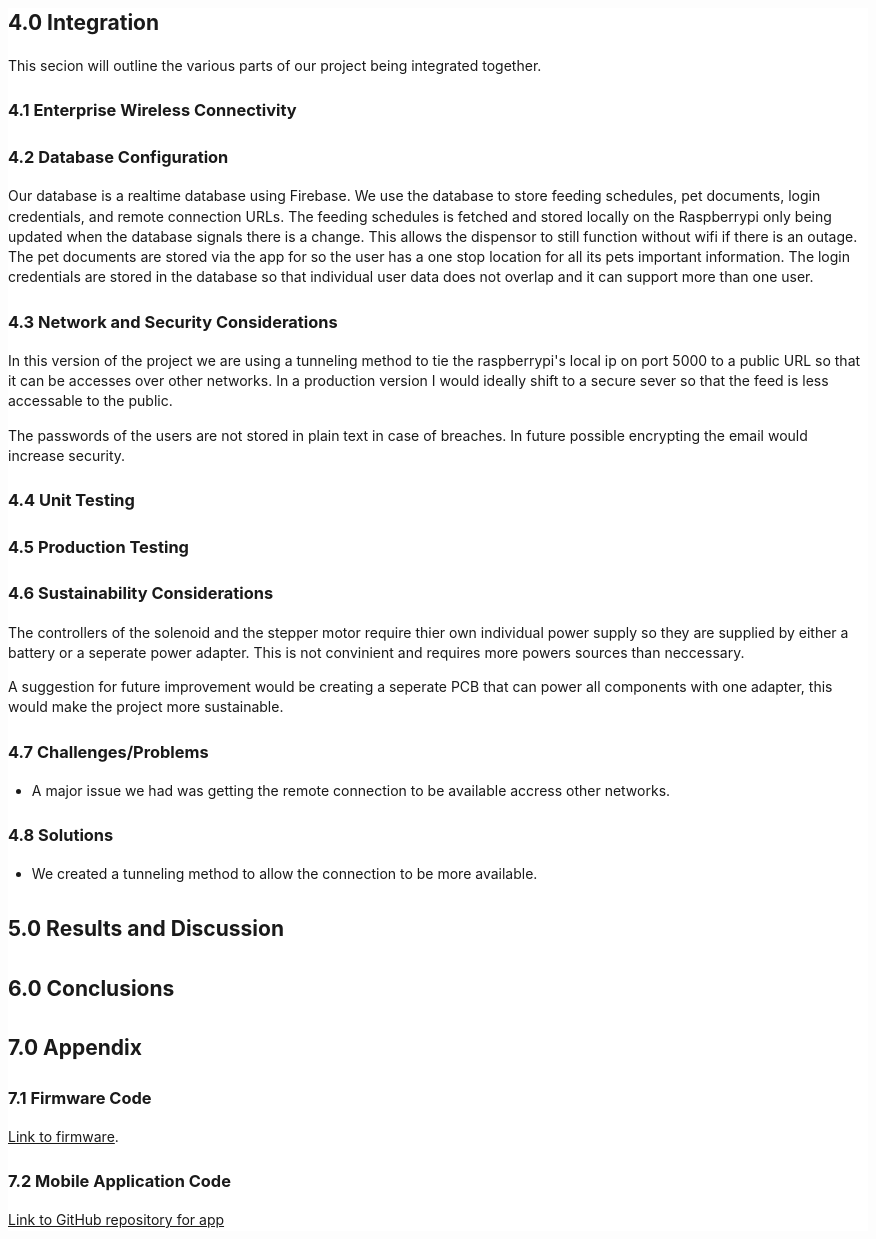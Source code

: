 ## 4.0 Integration   
This secion will outline the various parts of our project being integrated together.
### 4.1 Enterprise Wireless Connectivity   
### 4.2 Database Configuration   
Our database is a realtime database using Firebase. We use the database to store feeding schedules, pet documents, login credentials, and remote connection URLs. The feeding schedules is fetched and stored locally on the Raspberrypi only being updated when the database signals there is a change. This allows the dispensor to still function without wifi if there is an outage. The pet documents are stored via the app for so the user has a one stop location for all its pets important information. The login credentials are stored in the database so that individual user data does not overlap and it can support more than one user.
### 4.3 Network and Security Considerations   
In this version of the project we are using a tunneling method to tie the raspberrypi's local ip on port 5000 to a public URL so that it can be accesses over other networks. In a production version I would ideally shift to a secure sever so that the feed is less accessable to the public. 

The passwords of the users are not stored in plain text in case of breaches. In future possible encrypting the email would increase security. 
### 4.4 Unit Testing   

### 4.5 Production Testing   
### 4.6 Sustainability Considerations
The controllers of the solenoid and the stepper motor require thier own individual power supply so they are supplied by either a battery or a seperate power adapter. This is not convinient and requires more powers sources than neccessary. 

A suggestion for future improvement would be creating a seperate PCB that can power all components with one adapter, this would make the project more sustainable.
### 4.7 Challenges/Problems   
- A major issue we had was getting the remote connection to be available accress other networks. 
### 4.8 Solutions   
- We created a tunneling method to allow the connection to be more available.
## 5.0 Results and Discussion   

## 6.0 Conclusions   

## 7.0 Appendix
### 7.1 Firmware Code   
[Link to firmware](hardware/firmware).
### 7.2 Mobile Application Code   
[Link to GitHub repository for app]()
